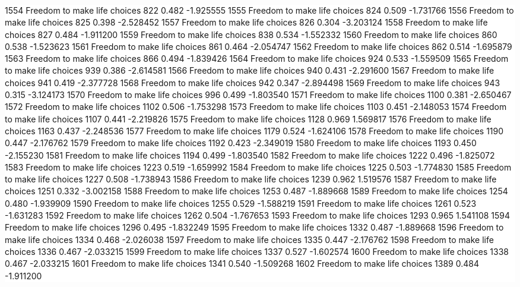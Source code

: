 1554      Freedom to make life choices    822     0.482 -1.925555
1555      Freedom to make life choices    824     0.509 -1.731766
1556      Freedom to make life choices    825     0.398 -2.528452
1557      Freedom to make life choices    826     0.304 -3.203124
1558      Freedom to make life choices    827     0.484 -1.911200
1559      Freedom to make life choices    838     0.534 -1.552332
1560      Freedom to make life choices    860     0.538 -1.523623
1561      Freedom to make life choices    861     0.464 -2.054747
1562      Freedom to make life choices    862     0.514 -1.695879
1563      Freedom to make life choices    866     0.494 -1.839426
1564      Freedom to make life choices    924     0.533 -1.559509
1565      Freedom to make life choices    939     0.386 -2.614581
1566      Freedom to make life choices    940     0.431 -2.291600
1567      Freedom to make life choices    941     0.419 -2.377728
1568      Freedom to make life choices    942     0.347 -2.894498
1569      Freedom to make life choices    943     0.315 -3.124173
1570      Freedom to make life choices    996     0.499 -1.803540
1571      Freedom to make life choices   1100     0.381 -2.650467
1572      Freedom to make life choices   1102     0.506 -1.753298
1573      Freedom to make life choices   1103     0.451 -2.148053
1574      Freedom to make life choices   1107     0.441 -2.219826
1575      Freedom to make life choices   1128     0.969  1.569817
1576      Freedom to make life choices   1163     0.437 -2.248536
1577      Freedom to make life choices   1179     0.524 -1.624106
1578      Freedom to make life choices   1190     0.447 -2.176762
1579      Freedom to make life choices   1192     0.423 -2.349019
1580      Freedom to make life choices   1193     0.450 -2.155230
1581      Freedom to make life choices   1194     0.499 -1.803540
1582      Freedom to make life choices   1222     0.496 -1.825072
1583      Freedom to make life choices   1223     0.519 -1.659992
1584      Freedom to make life choices   1225     0.503 -1.774830
1585      Freedom to make life choices   1227     0.508 -1.738943
1586      Freedom to make life choices   1239     0.962  1.519576
1587      Freedom to make life choices   1251     0.332 -3.002158
1588      Freedom to make life choices   1253     0.487 -1.889668
1589      Freedom to make life choices   1254     0.480 -1.939909
1590      Freedom to make life choices   1255     0.529 -1.588219
1591      Freedom to make life choices   1261     0.523 -1.631283
1592      Freedom to make life choices   1262     0.504 -1.767653
1593      Freedom to make life choices   1293     0.965  1.541108
1594      Freedom to make life choices   1296     0.495 -1.832249
1595      Freedom to make life choices   1332     0.487 -1.889668
1596      Freedom to make life choices   1334     0.468 -2.026038
1597      Freedom to make life choices   1335     0.447 -2.176762
1598      Freedom to make life choices   1336     0.467 -2.033215
1599      Freedom to make life choices   1337     0.527 -1.602574
1600      Freedom to make life choices   1338     0.467 -2.033215
1601      Freedom to make life choices   1341     0.540 -1.509268
1602      Freedom to make life choices   1389     0.484 -1.911200
